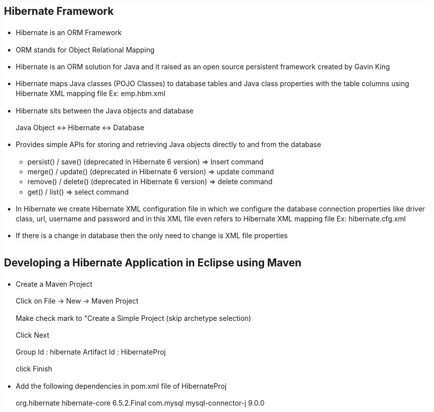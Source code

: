
Hibernate Framework
-------------------
- Hibernate is an ORM Framework
- ORM stands for Object Relational Mapping

- Hibernate is an ORM solution for Java and it raised as an open source persistent framework created by Gavin King
- Hibernate maps Java classes (POJO Classes) to database tables and Java class properties with the table columns using Hibernate XML mapping file
	Ex:
		emp.hbm.xml

- Hibernate sits between the Java objects and database

	Java Object <-> Hibernate <-> Database

- Provides simple APIs for storing and retrieving Java objects directly to and from the database

	- persist() / save() (deprecated in Hibernate 6 version) => Insert command
	- merge() / update() (deprecated in Hibernate 6 version) => update command
	- remove() / delete() (deprecated in Hibernate 6 version) => delete command
	- get() / list() => select command

- In Hibernate we create Hibernate XML configuration file in which we configure the database connection
  properties like driver class, url, username and password and in this XML file even refers to Hibernate 
  XML mapping file
	Ex:
		hibernate.cfg.xml

- If there is a change in database then the only need to change is XML file properties

Developing a Hibernate Application in Eclipse using Maven
---------------------------------------------------------
- Create a Maven Project

	Click on File -> New -> Maven Project

	Make check mark to "Create a Simple Project (skip archetype selection)

	Click Next

	Group Id : hibernate
	Artifact Id : HibernateProj

	click Finish

- Add the following dependencies in pom.xml file of HibernateProj

	<dependencies>
		<!-- https://mvnrepository.com/artifact/org.hibernate/hibernate-core -->
		<dependency>
			<groupId>org.hibernate</groupId>
			<artifactId>hibernate-core</artifactId>
			<version>6.5.2.Final</version>
		</dependency>
		<!-- https://mvnrepository.com/artifact/com.mysql/mysql-connector-j -->
		<dependency>
			<groupId>com.mysql</groupId>
			<artifactId>mysql-connector-j</artifactId>
			<version>9.0.0</version>
		</dependency>
	</dependencies>
